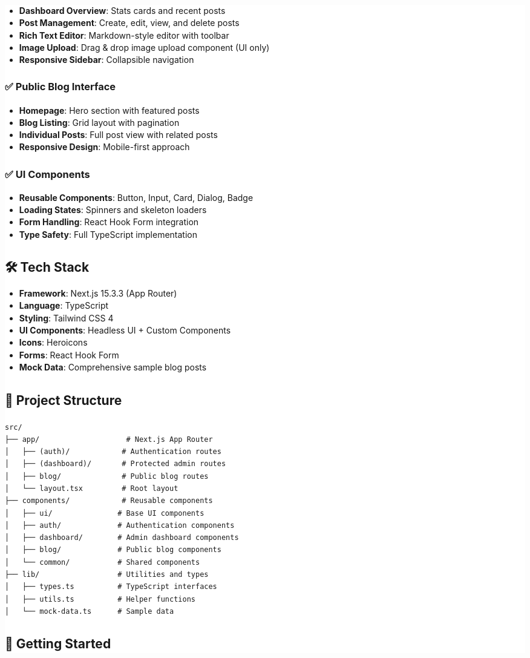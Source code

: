 - **Dashboard Overview**: Stats cards and recent posts
- **Post Management**: Create, edit, view, and delete posts
- **Rich Text Editor**: Markdown-style editor with toolbar
- **Image Upload**: Drag & drop image upload component (UI only)
- **Responsive Sidebar**: Collapsible navigation

### ✅ Public Blog Interface

- **Homepage**: Hero section with featured posts
- **Blog Listing**: Grid layout with pagination
- **Individual Posts**: Full post view with related posts
- **Responsive Design**: Mobile-first approach

### ✅ UI Components

- **Reusable Components**: Button, Input, Card, Dialog, Badge
- **Loading States**: Spinners and skeleton loaders
- **Form Handling**: React Hook Form integration
- **Type Safety**: Full TypeScript implementation

## 🛠 Tech Stack

- **Framework**: Next.js 15.3.3 (App Router)
- **Language**: TypeScript
- **Styling**: Tailwind CSS 4
- **UI Components**: Headless UI + Custom Components
- **Icons**: Heroicons
- **Forms**: React Hook Form
- **Mock Data**: Comprehensive sample blog posts

## 📁 Project Structure

```
src/
├── app/                    # Next.js App Router
│   ├── (auth)/            # Authentication routes
│   ├── (dashboard)/       # Protected admin routes
│   ├── blog/              # Public blog routes
│   └── layout.tsx         # Root layout
├── components/            # Reusable components
│   ├── ui/               # Base UI components
│   ├── auth/             # Authentication components
│   ├── dashboard/        # Admin dashboard components
│   ├── blog/             # Public blog components
│   └── common/           # Shared components
├── lib/                  # Utilities and types
│   ├── types.ts          # TypeScript interfaces
│   ├── utils.ts          # Helper functions
│   └── mock-data.ts      # Sample data
```

## 🚀 Getting Started
